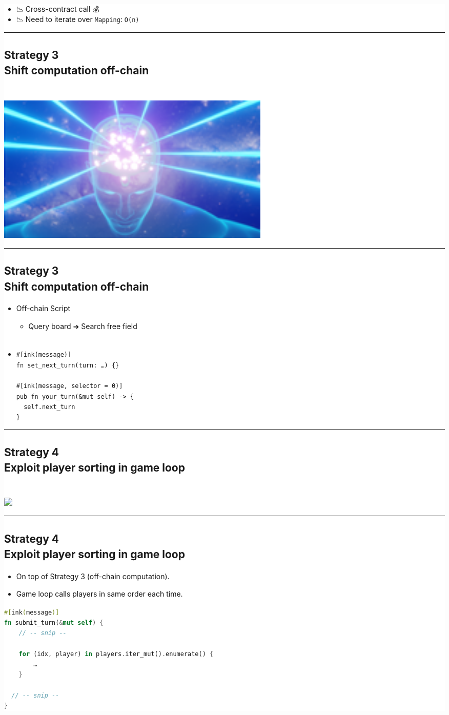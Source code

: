 
- 📉 Cross-contract call 💰️
- 📉 Need to iterate over `Mapping`: `O(n)`



---

## Strategy 3<br />Shift computation off-chain

<img rounded style="margin-top: 25px; width: 500px;" src="./img/2.png" />

---

## Strategy 3<br />Shift computation off-chain

- Off-chain Script
  - Query board ➜ Search free field<br /><br />



- ```rust[1-2|1-7]
  #[ink(message)]
  fn set_next_turn(turn: …) {}

  #[ink(message, selector = 0)]
  pub fn your_turn(&mut self) -> {
    self.next_turn
  }
  ```

<!-- .element: class="fragment"  -->

---

## Strategy 4<br />Exploit player sorting in game loop

<img rounded style="margin-top: 25px; width: 500px;" src="./img/3.png" />

---

## Strategy 4<br />Exploit player sorting in game loop

- On top of Strategy 3 (off-chain computation).

<!-- .element: class="fragment"  -->

- Game loop calls players in same order each time.

<!-- .element: class="fragment"  -->

```rust
#[ink(message)]
fn submit_turn(&mut self) {
    // -- snip --

    for (idx, player) in players.iter_mut().enumerate() {
        …
    }

  // -- snip --
}
  ```